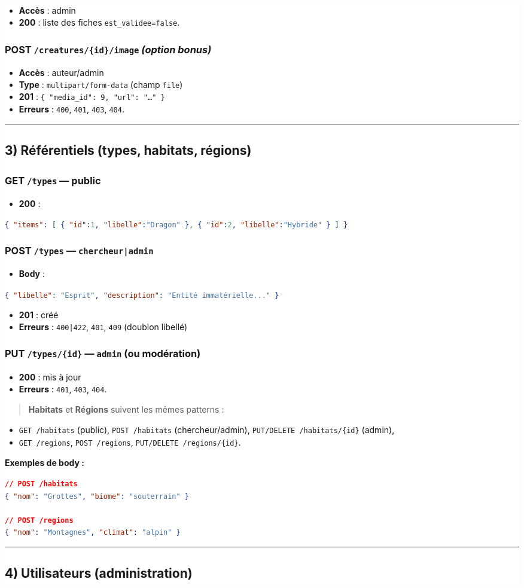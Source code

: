 * **Accès** : admin
* **200** : liste des fiches `est_validee=false`.

### POST `/creatures/{id}/image` *(option bonus)*

* **Accès** : auteur/admin
* **Type** : `multipart/form-data` (champ `file`)
* **201** : `{ "media_id": 9, "url": "…" }`
* **Erreurs** : `400`, `401`, `403`, `404`.

---

## 3) Référentiels (types, habitats, régions)

### GET `/types` — public

* **200** :

```json
{ "items": [ { "id":1, "libelle":"Dragon" }, { "id":2, "libelle":"Hybride" } ] }
```

### POST `/types` — `chercheur|admin`

* **Body** :

```json
{ "libelle": "Esprit", "description": "Entité immatérielle..." }
```

* **201** : créé
* **Erreurs** : `400|422`, `401`, `409` (doublon libellé)

### PUT `/types/{id}` — `admin` (ou modération)

* **200** : mis à jour
* **Erreurs** : `401`, `403`, `404`.

> **Habitats** et **Régions** suivent les mêmes patterns :

* `GET /habitats` (public), `POST /habitats` (chercheur/admin), `PUT/DELETE /habitats/{id}` (admin),
* `GET /regions`, `POST /regions`, `PUT/DELETE /regions/{id}`.

**Exemples de body :**

```json
// POST /habitats
{ "nom": "Grottes", "biome": "souterrain" }

// POST /regions
{ "nom": "Montagnes", "climat": "alpin" }
```

---

## 4) Utilisateurs (administration)
